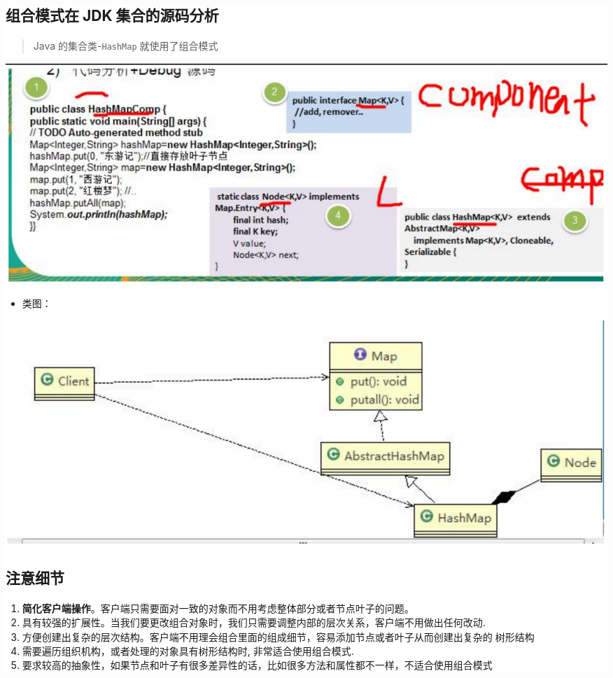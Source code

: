 


## 组合模式在 JDK 集合的源码分析

> Java 的集合类-`HashMap` 就使用了组合模式



![image-20220514142316135](pictures/image-20220514142316135.png)

* 类图：

![image-20220514142337124](pictures/image-20220514142337124.png)



## 注意细节

1. **简化客户端操作**。客户端只需要面对一致的对象而不用考虑整体部分或者节点叶子的问题。
2. 具有较强的扩展性。当我们要更改组合对象时，我们只需要调整内部的层次关系，客户端不用做出任何改动. 
3.  方便创建出复杂的层次结构。客户端不用理会组合里面的组成细节，容易添加节点或者叶子从而创建出复杂的 树形结构 
4.  需要遍历组织机构，或者处理的对象具有树形结构时, 非常适合使用组合模式. 
5.  要求较高的抽象性，如果节点和叶子有很多差异性的话，比如很多方法和属性都不一样，不适合使用组合模式

